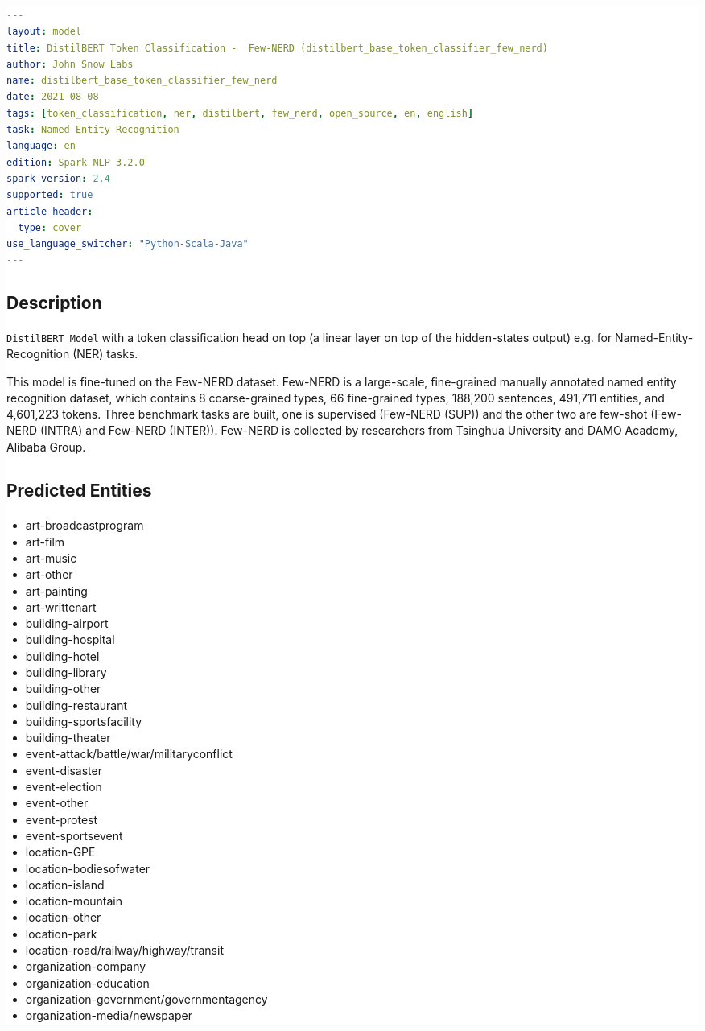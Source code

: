 ```yaml
---
layout: model
title: DistilBERT Token Classification -  Few-NERD (distilbert_base_token_classifier_few_nerd)
author: John Snow Labs
name: distilbert_base_token_classifier_few_nerd
date: 2021-08-08
tags: [token_classification, ner, distilbert, few_nerd, open_source, en, english]
task: Named Entity Recognition
language: en
edition: Spark NLP 3.2.0
spark_version: 2.4
supported: true
article_header:
  type: cover
use_language_switcher: "Python-Scala-Java"
---
```


## Description

`DistilBERT Model` with a token classification head on top (a linear layer on top of the hidden-states output) e.g. for Named-Entity-Recognition (NER) tasks.

This model is fine-tuned on the Few-NERD dataset. Few-NERD is a large-scale, fine-grained manually annotated named entity recognition dataset, which contains 8 coarse-grained types, 66 fine-grained types, 188,200 sentences, 491,711 entities, and 4,601,223 tokens. Three benchmark tasks are built, one is supervised (Few-NERD (SUP)) and the other two are few-shot (Few-NERD (INTRA) and Few-NERD (INTER)). Few-NERD is collected by researchers from Tsinghua University and DAMO Academy, Alibaba Group.

## Predicted Entities

- art-broadcastprogram
- art-film
- art-music
- art-other
- art-painting
- art-writtenart
- building-airport
- building-hospital
- building-hotel
- building-library
- building-other
- building-restaurant
- building-sportsfacility
- building-theater
- event-attack/battle/war/militaryconflict
- event-disaster
- event-election
- event-other
- event-protest
- event-sportsevent
- location-GPE
- location-bodiesofwater
- location-island
- location-mountain
- location-other
- location-park
- location-road/railway/highway/transit
- organization-company
- organization-education
- organization-government/governmentagency
- organization-media/newspaper